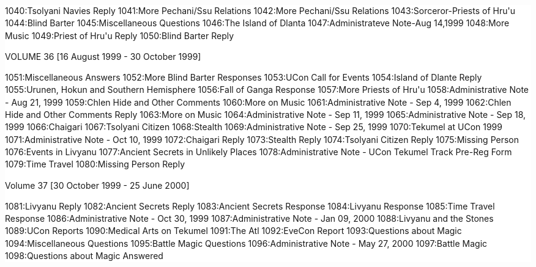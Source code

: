 1040:Tsolyani Navies Reply
1041:More Pechani/Ssu Relations
1042:More Pechani/Ssu Relations
1043:Sorceror-Priests of Hru'u
1044:Blind Barter
1045:Miscellaneous Questions
1046:The Island of Dlanta
1047:Administrateve Note-Aug 14,1999
1048:More Music
1049:Priest of Hru'u Reply
1050:Blind Barter Reply

VOLUME 36  [16 August 1999 - 30 October 1999]

1051:Miscellaneous Answers
1052:More Blind Barter Responses
1053:UCon Call for Events
1054:Island of Dlante Reply
1055:Urunen, Hokun and Southern Hemisphere
1056:Fall of Ganga Response
1057:More Priests of Hru'u
1058:Administrative Note - Aug 21, 1999
1059:Chlen Hide and Other Comments
1060:More on Music
1061:Administrative Note - Sep 4, 1999
1062:Chlen Hide and Other Comments Reply
1063:More on Music
1064:Administrative Note - Sep 11, 1999
1065:Administrative Note - Sep 18, 1999
1066:Chaigari
1067:Tsolyani Citizen
1068:Stealth
1069:Administrative Note - Sep 25, 1999
1070:Tekumel at UCon 1999
1071:Administrative Note - Oct 10, 1999
1072:Chaigari Reply
1073:Stealth Reply
1074:Tsolyani Citizen Reply
1075:Missing Person
1076:Events in Livyanu
1077:Ancient Secrets in Unlikely Places
1078:Administrative Note - UCon Tekumel Track Pre-Reg Form
1079:Time Travel
1080:Missing Person Reply

Volume 37  [30 October 1999 - 25 June 2000]

1081:Livyanu Reply
1082:Ancient Secrets Reply
1083:Ancient Secrets Response
1084:Livyanu Response
1085:Time Travel Response
1086:Administrative Note - Oct 30, 1999
1087:Administrative Note - Jan 09, 2000
1088:Livyanu and the Stones
1089:UCon Reports
1090:Medical Arts on Tekumel
1091:The Atl
1092:EveCon Report
1093:Questions about Magic
1094:Miscellaneous Questions
1095:Battle Magic Questions
1096:Administrative Note - May 27, 2000
1097:Battle Magic
1098:Questions about Magic Answered